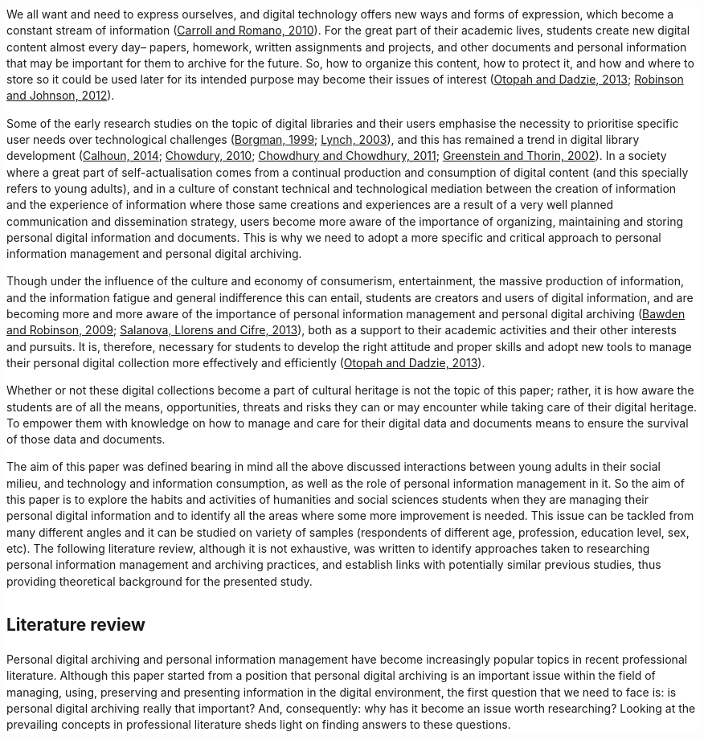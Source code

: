 We all want and need to express ourselves, and digital technology offers new ways and forms of expression, which become a constant stream of information ([Carroll and Romano, 2010](#car)). For the great part of their academic lives, students create new digital content almost every day– papers, homework, written assignments and projects, and other documents and personal information that may be important for them to archive for the future. So, how to organize this content, how to protect it, and how and where to store so it could be used later for its intended purpose may become their issues of interest ([Otopah and Dadzie, 2013](#osa); [Robinson and Johnson, 2012](#rob)).

Some of the early research studies on the topic of digital libraries and their users emphasise the necessity to prioritise specific user needs over technological challenges ([Borgman, 1999](#bor); [Lynch, 2003](#lyn1)), and this has remained a trend in digital library development ([Calhoun, 2014](#cal); [Chowdury, 2010](#cho1); [Chowdhury and Chowdhury, 2011](#cho2); [Greenstein and Thorin, 2002](#gre)). In a society where a great part of self-actualisation comes from a continual production and consumption of digital content (and this specially refers to young adults), and in a culture of constant technical and technological mediation between the creation of information and the experience of information where those same creations and experiences are a result of a very well planned communication and dissemination strategy, users become more aware of the importance of organizing, maintaining and storing personal digital information and documents. This is why we need to adopt a more specific and critical approach to personal information management and personal digital archiving.

Though under the influence of the culture and economy of consumerism, entertainment, the massive production of information, and the information fatigue and general indifference this can entail, students are creators and users of digital information, and are becoming more and more aware of the importance of personal information management and personal digital archiving ([Bawden and Robinson, 2009](#baw); [Salanova, Llorens and Cifre, 2013](#sal)), both as a support to their academic activities and their other interests and pursuits. It is, therefore, necessary for students to develop the right attitude and proper skills and adopt new tools to manage their personal digital collection more effectively and efficiently ([Otopah and Dadzie, 2013](#osa)).

Whether or not these digital collections become a part of cultural heritage is not the topic of this paper; rather, it is how aware the students are of all the means, opportunities, threats and risks they can or may encounter while taking care of their digital heritage. To empower them with knowledge on how to manage and care for their digital data and documents means to ensure the survival of those data and documents.

The aim of this paper was defined bearing in mind all the above discussed interactions between young adults in their social milieu, and technology and information consumption, as well as the role of personal information management in it. So the aim of this paper is to explore the habits and activities of humanities and social sciences students when they are managing their personal digital information and to identify all the areas where some more improvement is needed. This issue can be tackled from many different angles and it can be studied on variety of samples (respondents of different age, profession, education level, sex, etc). The following literature review, although it is not exhaustive, was written to identify approaches taken to researching personal information management and archiving practices, and establish links with potentially similar previous studies, thus providing theoretical background for the presented study.

## Literature review

Personal digital archiving and personal information management have become increasingly popular topics in recent professional literature. Although this paper started from a position that personal digital archiving is an important issue within the field of managing, using, preserving and presenting information in the digital environment, the first question that we need to face is: is personal digital archiving really that important? And, consequently: why has it become an issue worth researching? Looking at the prevailing concepts in professional literature sheds light on finding answers to these questions.
